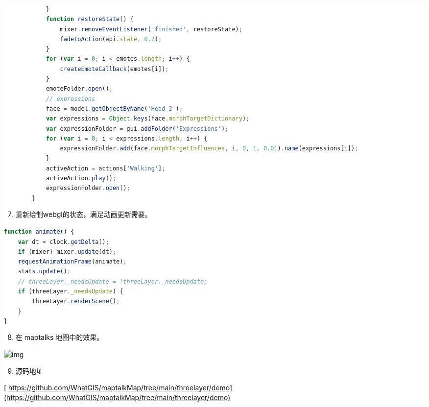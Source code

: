 ```js
            }
            function restoreState() {
                mixer.removeEventListener('finished', restoreState);
                fadeToAction(api.state, 0.2);
            }
            for (var i = 0; i < emotes.length; i++) {
                createEmoteCallback(emotes[i]);
            }
            emoteFolder.open();
            // expressions
            face = model.getObjectByName('Head_2');
            var expressions = Object.keys(face.morphTargetDictionary);
            var expressionFolder = gui.addFolder('Expressions');
            for (var i = 0; i < expressions.length; i++) {
                expressionFolder.add(face.morphTargetInfluences, i, 0, 1, 0.01).name(expressions[i]);
            }
            activeAction = actions['Walking'];
            activeAction.play();
            expressionFolder.open();
        }
```

7. 重新绘制webgl的状态，满足动画更新需要。

```js
function animate() {
    var dt = clock.getDelta();
    if (mixer) mixer.update(dt);
    requestAnimationFrame(animate);
    stats.update();
    // threeLayer._needsUpdate = !threeLayer._needsUpdate;
    if (threeLayer._needsUpdate) {
        threeLayer.renderScene();
    }
}
```

8. 在 maptalks 地图中的效果。

![img](https://img2020.cnblogs.com/blog/59231/202104/59231-20210430135810435-790604260.gif)

 9. 源码地址

[ https://github.com/WhatGIS/maptalkMap/tree/main/threelayer/demo](https://github.com/WhatGIS/maptalkMap/tree/main/threelayer/demo)

